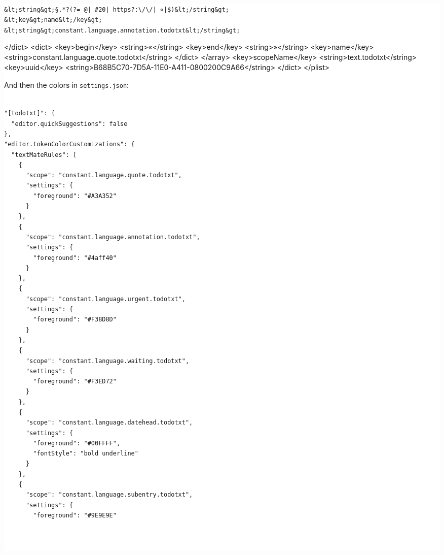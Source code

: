     &lt;string&gt;§.*?(?= @| #20| https?:\/\/| «|$)&lt;/string&gt;
    &lt;key&gt;name&lt;/key&gt;
    &lt;string&gt;constant.language.annotation.todotxt&lt;/string&gt;
  &lt;/dict&gt;
  &lt;dict&gt;
    &lt;key&gt;begin&lt;/key&gt;
    &lt;string&gt;«&lt;/string&gt;
    &lt;key&gt;end&lt;/key&gt;
    &lt;string&gt;»&lt;/string&gt;
    &lt;key&gt;name&lt;/key&gt;
    &lt;string&gt;constant.language.quote.todotxt&lt;/string&gt;
  &lt;/dict&gt;
  &lt;/array&gt;
  &lt;key&gt;scopeName&lt;/key&gt;
  &lt;string&gt;text.todotxt&lt;/string&gt;
  &lt;key&gt;uuid&lt;/key&gt;
  &lt;string&gt;B68B5C70-7D5A-11E0-A411-0800200C9A66&lt;/string&gt;
&lt;/dict&gt;
&lt;/plist&gt;
</code></pre>

And then the colors in `settings.json`:

<pre><code class="json">
"[todotxt]": {
  "editor.quickSuggestions": false
},
"editor.tokenColorCustomizations": {
  "textMateRules": [
    {
      "scope": "constant.language.quote.todotxt",
      "settings": {
        "foreground": "#A3A352"
      }
    },
    {
      "scope": "constant.language.annotation.todotxt",
      "settings": {
        "foreground": "#4aff40"
      }
    },
    {
      "scope": "constant.language.urgent.todotxt",
      "settings": {
        "foreground": "#F38D8D"
      }
    },
    {
      "scope": "constant.language.waiting.todotxt",
      "settings": {
        "foreground": "#F3ED72"
      }
    },
    {
      "scope": "constant.language.datehead.todotxt",
      "settings": {
        "foreground": "#00FFFF",
        "fontStyle": "bold underline"
      }
    },
    {
      "scope": "constant.language.subentry.todotxt",
      "settings": {
        "foreground": "#9E9E9E"